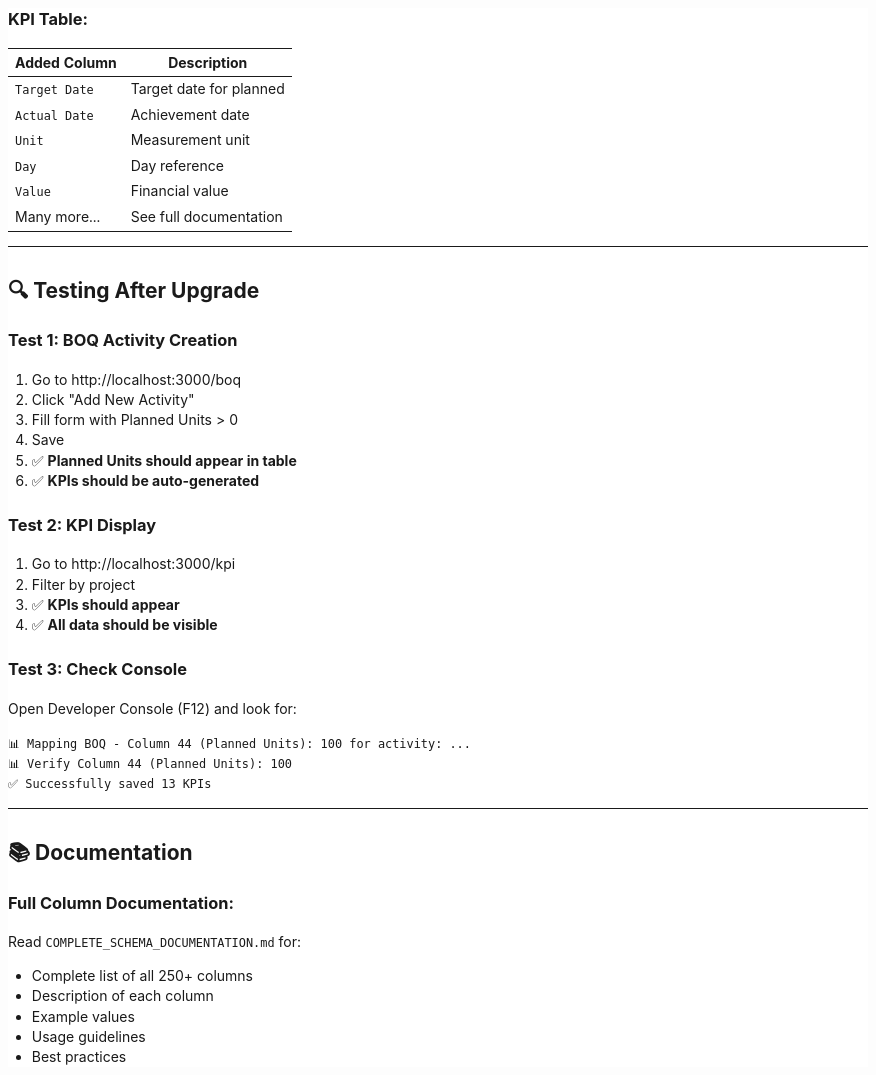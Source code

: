 ### KPI Table:
| Added Column | Description |
|--------------|-------------|
| `Target Date` | Target date for planned |
| `Actual Date` | Achievement date |
| `Unit` | Measurement unit |
| `Day` | Day reference |
| `Value` | Financial value |
| Many more... | See full documentation |

---

## 🔍 Testing After Upgrade

### Test 1: BOQ Activity Creation
1. Go to http://localhost:3000/boq
2. Click "Add New Activity"
3. Fill form with Planned Units > 0
4. Save
5. ✅ **Planned Units should appear in table**
6. ✅ **KPIs should be auto-generated**

### Test 2: KPI Display
1. Go to http://localhost:3000/kpi
2. Filter by project
3. ✅ **KPIs should appear**
4. ✅ **All data should be visible**

### Test 3: Check Console
Open Developer Console (F12) and look for:
```
📊 Mapping BOQ - Column 44 (Planned Units): 100 for activity: ...
📊 Verify Column 44 (Planned Units): 100
✅ Successfully saved 13 KPIs
```

---

## 📚 Documentation

### Full Column Documentation:
Read `COMPLETE_SCHEMA_DOCUMENTATION.md` for:
- Complete list of all 250+ columns
- Description of each column
- Example values
- Usage guidelines
- Best practices
